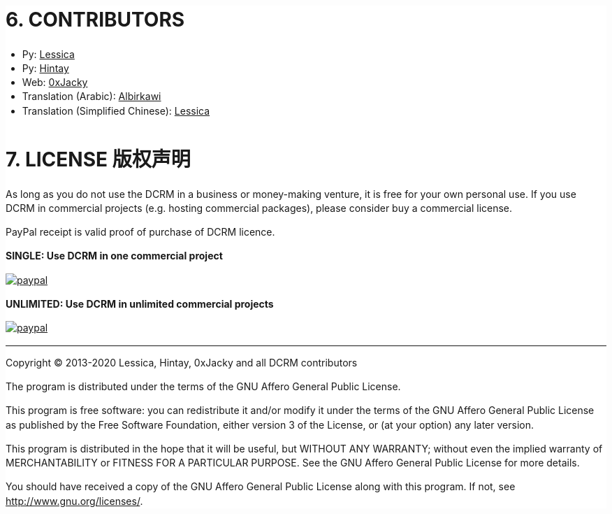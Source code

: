 
# 6. CONTRIBUTORS
<a id="markdown-contributors" name="contributors"></a>

- Py: [Lessica](mailto:82flex@gmail.com)
- Py: [Hintay](https://weibo.com/Hintay)
- Web: [0xJacky](mailto:jacky-943572677@qq.com)
- Translation (Arabic): [Albirkawi](mailto:Dev.mohammed.iq@gmail.com)
- Translation (Simplified Chinese): [Lessica](mailto:82flex@gmail.com)


# 7. LICENSE 版权声明
<a id="markdown-license-版权声明" name="license-版权声明"></a>

As long as you do not use the DCRM in a business or money-making venture, it is free for your own personal use. If you use DCRM in commercial projects (e.g. hosting commercial packages), please consider buy a commercial license.

PayPal receipt is valid proof of purchase of DCRM licence.

**SINGLE: Use DCRM in one commercial project**

[![paypal](https://www.paypalobjects.com/en_US/GB/i/btn/btn_buynowCC_LG.gif)](https://www.paypal.com/cgi-bin/webscr?cmd=_s-xclick&hosted_button_id=772TAEU53AXFY)

**UNLIMITED: Use DCRM in unlimited commercial projects**

[![paypal](https://www.paypalobjects.com/en_US/GB/i/btn/btn_buynowCC_LG.gif)](https://www.paypal.com/cgi-bin/webscr?cmd=_s-xclick&hosted_button_id=M2DGSYVJASPAL)


----


Copyright © 2013-2020 Lessica, Hintay, 0xJacky and all DCRM contributors
    
The program is distributed under the terms of the GNU Affero General Public License.

This program is free software: you can redistribute it and/or modify it under the terms of the GNU Affero General Public License as published by the Free Software Foundation, either version 3 of the License, or (at your option) any later version.

This program is distributed in the hope that it will be useful, but WITHOUT ANY WARRANTY; without even the implied warranty of MERCHANTABILITY or FITNESS FOR A PARTICULAR PURPOSE. See the GNU Affero General Public License for more details.

You should have received a copy of the GNU Affero General Public License along with this program.  If not, see <http://www.gnu.org/licenses/>.

